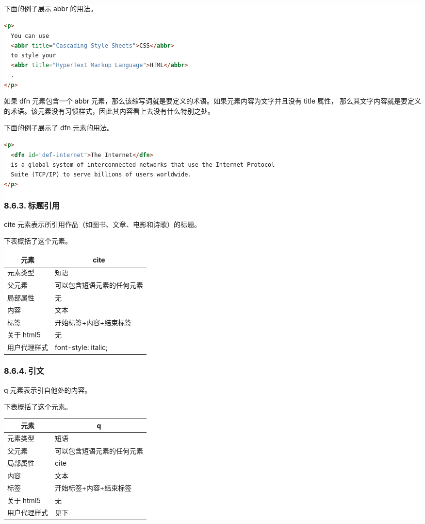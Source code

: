 下面的例子展示 abbr 的用法。

```html
<p>
  You can use
  <abbr title="Cascading Style Sheets">CSS</abbr>
  to style your
  <abbr title="HyperText Markup Language">HTML</abbr>
  .
</p>
```

如果 dfn 元素包含一个 abbr 元素，那么该缩写词就是要定义的术语。如果元素内容为文字并且没有 title 属性， 那么其文字内容就是要定义的术语。该元素没有习惯样式，因此其内容看上去没有什么特别之处。

下面的例子展示了 dfn 元素的用法。

```html
<p>
  <dfn id="def-internet">The Internet</dfn>
  is a global system of interconnected networks that use the Internet Protocol
  Suite (TCP/IP) to serve billions of users worldwide.
</p>
```

### 8.6.3. 标题引用

cite 元素表示所引用作品（如图书、文章、电影和诗歌）的标题。

下表概括了这个元素。

| 元素         | cite                       |
| ------------ | -------------------------- |
| 元素类型     | 短语                       |
| 父元素       | 可以包含短语元素的任何元素 |
| 局部属性     | 无                         |
| 内容         | 文本                       |
| 标签         | 开始标签+内容+结束标签     |
| 关于 html5   | 无                         |
| 用户代理样式 | font-style: italic;        |

### 8.6.4. 引文

q 元素表示引自他处的内容。

下表概括了这个元素。

| 元素         | q                          |
| ------------ | -------------------------- |
| 元素类型     | 短语                       |
| 父元素       | 可以包含短语元素的任何元素 |
| 局部属性     | cite                       |
| 内容         | 文本                       |
| 标签         | 开始标签+内容+结束标签     |
| 关于 html5   | 无                         |
| 用户代理样式 | 见下                       |
